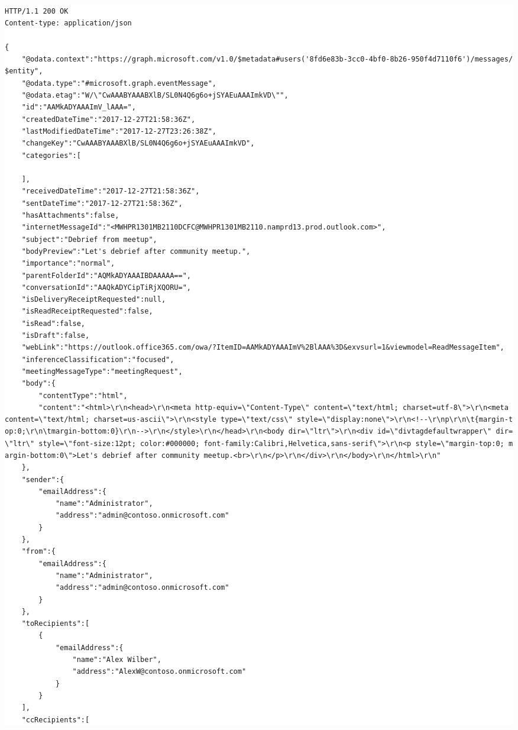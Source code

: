 ```http
HTTP/1.1 200 OK
Content-type: application/json

{
    "@odata.context":"https://graph.microsoft.com/v1.0/$metadata#users('8fd6e83b-3cc0-4bf0-8b26-950f4d7110f6')/messages/$entity",
    "@odata.type":"#microsoft.graph.eventMessage",
    "@odata.etag":"W/\"CwAAABYAAABXlB/SL0N4Q6g6o+jSYAEuAAAImkVD\"",
    "id":"AAMkADYAAAImV_lAAA=",
    "createdDateTime":"2017-12-27T21:58:36Z",
    "lastModifiedDateTime":"2017-12-27T23:26:38Z",
    "changeKey":"CwAAABYAAABXlB/SL0N4Q6g6o+jSYAEuAAAImkVD",
    "categories":[

    ],
    "receivedDateTime":"2017-12-27T21:58:36Z",
    "sentDateTime":"2017-12-27T21:58:36Z",
    "hasAttachments":false,
    "internetMessageId":"<MWHPR1301MB2110DCFC@MWHPR1301MB2110.namprd13.prod.outlook.com>",
    "subject":"Debrief from meetup",
    "bodyPreview":"Let's debrief after community meetup.",
    "importance":"normal",
    "parentFolderId":"AQMkADYAAAIBDAAAAA==",
    "conversationId":"AAQkADYCipTiRjXQORU=",
    "isDeliveryReceiptRequested":null,
    "isReadReceiptRequested":false,
    "isRead":false,
    "isDraft":false,
    "webLink":"https://outlook.office365.com/owa/?ItemID=AAMkADYAAAImV%2BlAAA%3D&exvsurl=1&viewmodel=ReadMessageItem",
    "inferenceClassification":"focused",
    "meetingMessageType":"meetingRequest",
    "body":{
        "contentType":"html",
        "content":"<html>\r\n<head>\r\n<meta http-equiv=\"Content-Type\" content=\"text/html; charset=utf-8\">\r\n<meta content=\"text/html; charset=us-ascii\">\r\n<style type=\"text/css\" style=\"display:none\">\r\n<!--\r\np\r\n\t{margin-top:0;\r\n\tmargin-bottom:0}\r\n-->\r\n</style>\r\n</head>\r\n<body dir=\"ltr\">\r\n<div id=\"divtagdefaultwrapper\" dir=\"ltr\" style=\"font-size:12pt; color:#000000; font-family:Calibri,Helvetica,sans-serif\">\r\n<p style=\"margin-top:0; margin-bottom:0\">Let's debrief after community meetup.<br>\r\n</p>\r\n</div>\r\n</body>\r\n</html>\r\n"
    },
    "sender":{
        "emailAddress":{
            "name":"Administrator",
            "address":"admin@contoso.onmicrosoft.com"
        }
    },
    "from":{
        "emailAddress":{
            "name":"Administrator",
            "address":"admin@contoso.onmicrosoft.com"
        }
    },
    "toRecipients":[
        {
            "emailAddress":{
                "name":"Alex Wilber",
                "address":"AlexW@contoso.onmicrosoft.com"
            }
        }
    ],
    "ccRecipients":[

```